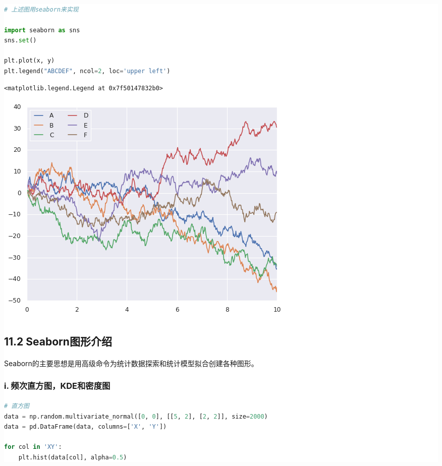 

```python
# 上述图用seaborn来实现

import seaborn as sns
sns.set()

plt.plot(x, y)
plt.legend("ABCDEF", ncol=2, loc='upper left')
```




    <matplotlib.legend.Legend at 0x7f50147832b0>




![png](output_155_1.png)


## 11.2  Seaborn图形介绍

Seaborn的主要思想是用高级命令为统计数据探索和统计模型拟合创建各种图形。

### i. 频次直方图，KDE和密度图


```python
# 直方图
data = np.random.multivariate_normal([0, 0], [[5, 2], [2, 2]], size=2000)
data = pd.DataFrame(data, columns=['X', 'Y'])

for col in 'XY':
    plt.hist(data[col], alpha=0.5)
```
